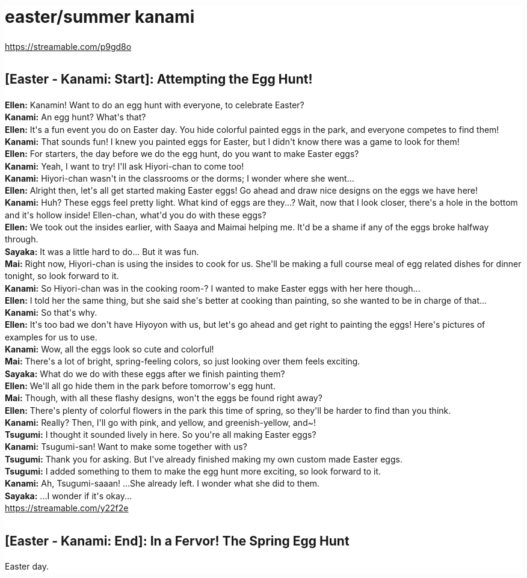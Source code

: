 
easter/summer kanami
====================
https://streamable.com/p9gd8o

  

## [Easter - Kanami: Start]: Attempting the Egg Hunt\!
**Ellen:** Kanamin\! Want to do an egg hunt with everyone, to celebrate Easter?  
**Kanami:** An egg hunt? What's that?  
**Ellen:** It's a fun event you do on Easter day. You hide colorful painted eggs in the park, and everyone competes to find them\!  
**Kanami:** That sounds fun\! I knew you painted eggs for Easter, but I didn't know there was a game to look for them\!  
**Ellen:** For starters, the day before we do the egg hunt, do you want to make Easter eggs?  
**Kanami:** Yeah, I want to try\! I'll ask Hiyori-chan to come too\!  
**Kanami:** Hiyori-chan wasn't in the classrooms or the dorms; I wonder where she went...  
**Ellen:** Alright then, let's all get started making Easter eggs\! Go ahead and draw nice designs on the eggs we have here\!  
**Kanami:** Huh? These eggs feel pretty light. What kind of eggs are they...? Wait, now that I look closer, there's a hole in the bottom and it's hollow inside\! Ellen-chan, what'd you do with these eggs?  
**Ellen:** We took out the insides earlier, with Saaya and Maimai helping me. It'd be a shame if any of the eggs broke halfway through.  
**Sayaka:** It was a little hard to do... But it was fun.  
**Mai:** Right now, Hiyori-chan is using the insides to cook for us. She'll be making a full course meal of egg related dishes for dinner tonight, so look forward to it.  
**Kanami:** So Hiyori-chan was in the cooking room-? I wanted to make Easter eggs with her here though...  
**Ellen:** I told her the same thing, but she said she's better at cooking than painting, so she wanted to be in charge of that...  
**Kanami:** So that's why.  
**Ellen:** It's too bad we don't have Hiyoyon with us, but let's go ahead and get right to painting the eggs\! Here's pictures of examples for us to use.  
**Kanami:** Wow, all the eggs look so cute and colorful\!  
**Mai:** There's a lot of bright, spring-feeling colors, so just looking over them feels exciting.  
**Sayaka:** What do we do with these eggs after we finish painting them?  
**Ellen:** We'll all go hide them in the park before tomorrow's egg hunt.  
**Mai:** Though, with all these flashy designs, won't the eggs be found right away?  
**Ellen:** There's plenty of colorful flowers in the park this time of spring, so they'll be harder to find than you think.  
**Kanami:** Really? Then, I'll go with pink, and yellow, and greenish-yellow, and\~\!  
**Tsugumi:** I thought it sounded lively in here. So you're all making Easter eggs?  
**Kanami:** Tsugumi-san\! Want to make some together with us?  
**Tsugumi:** Thank you for asking. But I've already finished making my own custom made Easter eggs.  
**Tsugumi:** I added something to them to make the egg hunt more exciting, so look forward to it.  
**Kanami:** Ah, Tsugumi-saaan\! ...She already left. I wonder what she did to them.  
**Sayaka:** ...I wonder if it's okay...  
https://streamable.com/y22f2e

  

## [Easter - Kanami: End]: In a Fervor\! The Spring Egg Hunt
Easter day.
